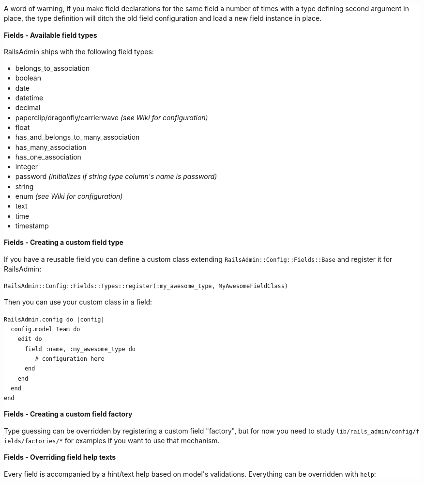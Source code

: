 A word of warning, if you make field declarations for the same field a number
of times with a type defining second argument in place, the type definition
will ditch the old field configuration and load a new field instance in place.

**Fields - Available field types**

RailsAdmin ships with the following field types:

* belongs_to_association
* boolean
* date
* datetime
* decimal
* paperclip/dragonfly/carrierwave *(see Wiki for configuration)*
* float
* has_and_belongs_to_many_association
* has_many_association
* has_one_association
* integer
* password *(initializes if string type column's name is password)*
* string
* enum *(see Wiki for configuration)*
* text
* time
* timestamp

**Fields - Creating a custom field type**

If you have a reusable field you can define a custom class extending
`RailsAdmin::Config::Fields::Base` and register it for RailsAdmin:

    RailsAdmin::Config::Fields::Types::register(:my_awesome_type, MyAwesomeFieldClass)

Then you can use your custom class in a field:

    RailsAdmin.config do |config|
      config.model Team do
        edit do
          field :name, :my_awesome_type do
             # configuration here
          end
        end
      end
    end

**Fields - Creating a custom field factory**

Type guessing can be overridden by registering a custom field "factory", but
for now you need to study `lib/rails_admin/config/fields/factories/*` for
examples if you want to use that mechanism.

**Fields - Overriding field help texts**

Every field is accompanied by a hint/text help based on model's validations.
Everything can be overridden with `help`:
